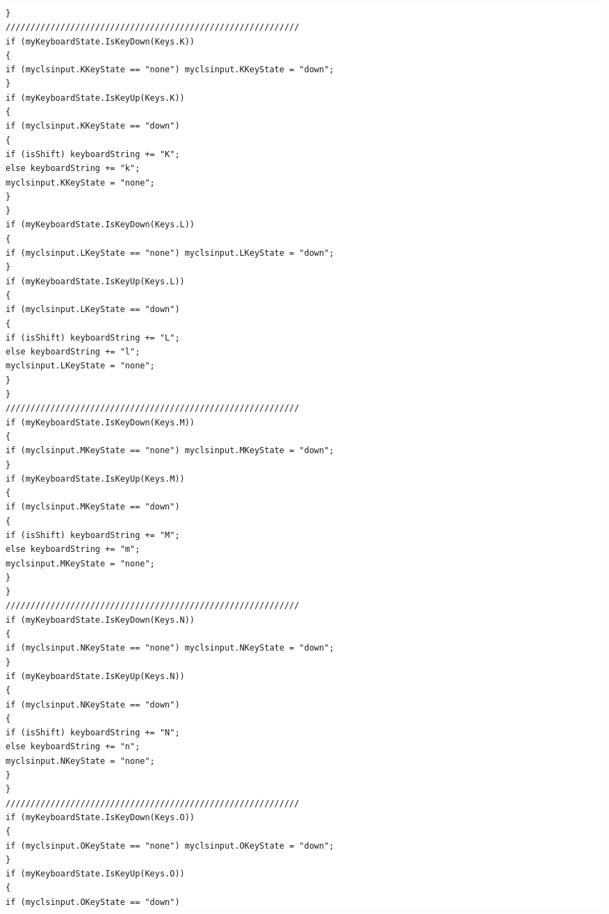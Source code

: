     }
    ///////////////////////////////////////////////////////////
    if (myKeyboardState.IsKeyDown(Keys.K))
    {
    if (myclsinput.KKeyState == "none") myclsinput.KKeyState = "down";
    }
    if (myKeyboardState.IsKeyUp(Keys.K))
    {
    if (myclsinput.KKeyState == "down")
    {
    if (isShift) keyboardString += "K";
    else keyboardString += "k";
    myclsinput.KKeyState = "none";
    }
    }
    if (myKeyboardState.IsKeyDown(Keys.L))
    {
    if (myclsinput.LKeyState == "none") myclsinput.LKeyState = "down";
    }
    if (myKeyboardState.IsKeyUp(Keys.L))
    {
    if (myclsinput.LKeyState == "down")
    {
    if (isShift) keyboardString += "L";
    else keyboardString += "l";
    myclsinput.LKeyState = "none";
    }
    }
    ///////////////////////////////////////////////////////////
    if (myKeyboardState.IsKeyDown(Keys.M))
    {
    if (myclsinput.MKeyState == "none") myclsinput.MKeyState = "down";
    }
    if (myKeyboardState.IsKeyUp(Keys.M))
    {
    if (myclsinput.MKeyState == "down")
    {
    if (isShift) keyboardString += "M";
    else keyboardString += "m";
    myclsinput.MKeyState = "none";
    }
    }
    ///////////////////////////////////////////////////////////
    if (myKeyboardState.IsKeyDown(Keys.N))
    {
    if (myclsinput.NKeyState == "none") myclsinput.NKeyState = "down";
    }
    if (myKeyboardState.IsKeyUp(Keys.N))
    {
    if (myclsinput.NKeyState == "down")
    {
    if (isShift) keyboardString += "N";
    else keyboardString += "n";
    myclsinput.NKeyState = "none";
    }
    }
    ///////////////////////////////////////////////////////////
    if (myKeyboardState.IsKeyDown(Keys.O))
    {
    if (myclsinput.OKeyState == "none") myclsinput.OKeyState = "down";
    }
    if (myKeyboardState.IsKeyUp(Keys.O))
    {
    if (myclsinput.OKeyState == "down")